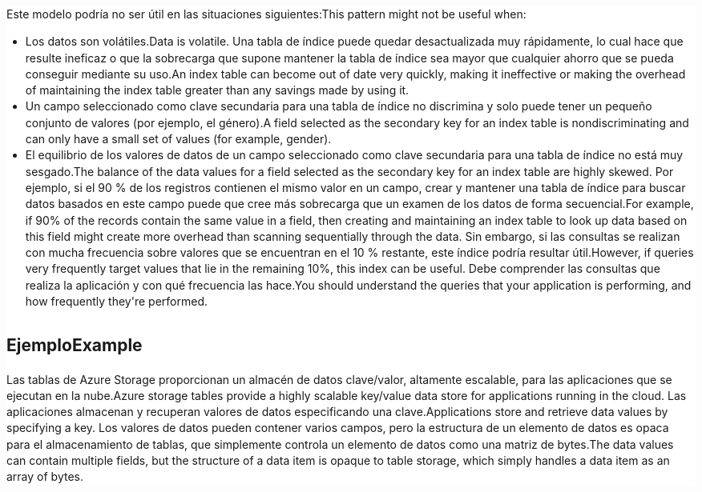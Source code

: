 <span data-ttu-id="1ba62-175">Este modelo podría no ser útil en las situaciones siguientes:</span><span class="sxs-lookup"><span data-stu-id="1ba62-175">This pattern might not be useful when:</span></span>

- <span data-ttu-id="1ba62-176">Los datos son volátiles.</span><span class="sxs-lookup"><span data-stu-id="1ba62-176">Data is volatile.</span></span> <span data-ttu-id="1ba62-177">Una tabla de índice puede quedar desactualizada muy rápidamente, lo cual hace que resulte ineficaz o que la sobrecarga que supone mantener la tabla de índice sea mayor que cualquier ahorro que se pueda conseguir mediante su uso.</span><span class="sxs-lookup"><span data-stu-id="1ba62-177">An index table can become out of date very quickly, making it ineffective or making the overhead of maintaining the index table greater than any savings made by using it.</span></span>
- <span data-ttu-id="1ba62-178">Un campo seleccionado como clave secundaria para una tabla de índice no discrimina y solo puede tener un pequeño conjunto de valores (por ejemplo, el género).</span><span class="sxs-lookup"><span data-stu-id="1ba62-178">A field selected as the secondary key for an index table is nondiscriminating and can only have a small set of values (for example, gender).</span></span>
- <span data-ttu-id="1ba62-179">El equilibrio de los valores de datos de un campo seleccionado como clave secundaria para una tabla de índice no está muy sesgado.</span><span class="sxs-lookup"><span data-stu-id="1ba62-179">The balance of the data values for a field selected as the secondary key for an index table are highly skewed.</span></span> <span data-ttu-id="1ba62-180">Por ejemplo, si el 90 % de los registros contienen el mismo valor en un campo, crear y mantener una tabla de índice para buscar datos basados en este campo puede que cree más sobrecarga que un examen de los datos de forma secuencial.</span><span class="sxs-lookup"><span data-stu-id="1ba62-180">For example, if 90% of the records contain the same value in a field, then creating and maintaining an index table to look up data based on this field might create more overhead than scanning sequentially through the data.</span></span> <span data-ttu-id="1ba62-181">Sin embargo, si las consultas se realizan con mucha frecuencia sobre valores que se encuentran en el 10 % restante, este índice podría resultar útil.</span><span class="sxs-lookup"><span data-stu-id="1ba62-181">However, if queries very frequently target values that lie in the remaining 10%, this index can be useful.</span></span> <span data-ttu-id="1ba62-182">Debe comprender las consultas que realiza la aplicación y con qué frecuencia las hace.</span><span class="sxs-lookup"><span data-stu-id="1ba62-182">You should understand the queries that your application is performing, and how frequently they're performed.</span></span>

## <a name="example"></a><span data-ttu-id="1ba62-183">Ejemplo</span><span class="sxs-lookup"><span data-stu-id="1ba62-183">Example</span></span>

<span data-ttu-id="1ba62-184">Las tablas de Azure Storage proporcionan un almacén de datos clave/valor, altamente escalable, para las aplicaciones que se ejecutan en la nube.</span><span class="sxs-lookup"><span data-stu-id="1ba62-184">Azure storage tables provide a highly scalable key/value data store for applications running in the cloud.</span></span> <span data-ttu-id="1ba62-185">Las aplicaciones almacenan y recuperan valores de datos especificando una clave.</span><span class="sxs-lookup"><span data-stu-id="1ba62-185">Applications store and retrieve data values by specifying a key.</span></span> <span data-ttu-id="1ba62-186">Los valores de datos pueden contener varios campos, pero la estructura de un elemento de datos es opaca para el almacenamiento de tablas, que simplemente controla un elemento de datos como una matriz de bytes.</span><span class="sxs-lookup"><span data-stu-id="1ba62-186">The data values can contain multiple fields, but the structure of a data item is opaque to table storage, which simply handles a data item as an array of bytes.</span></span>

